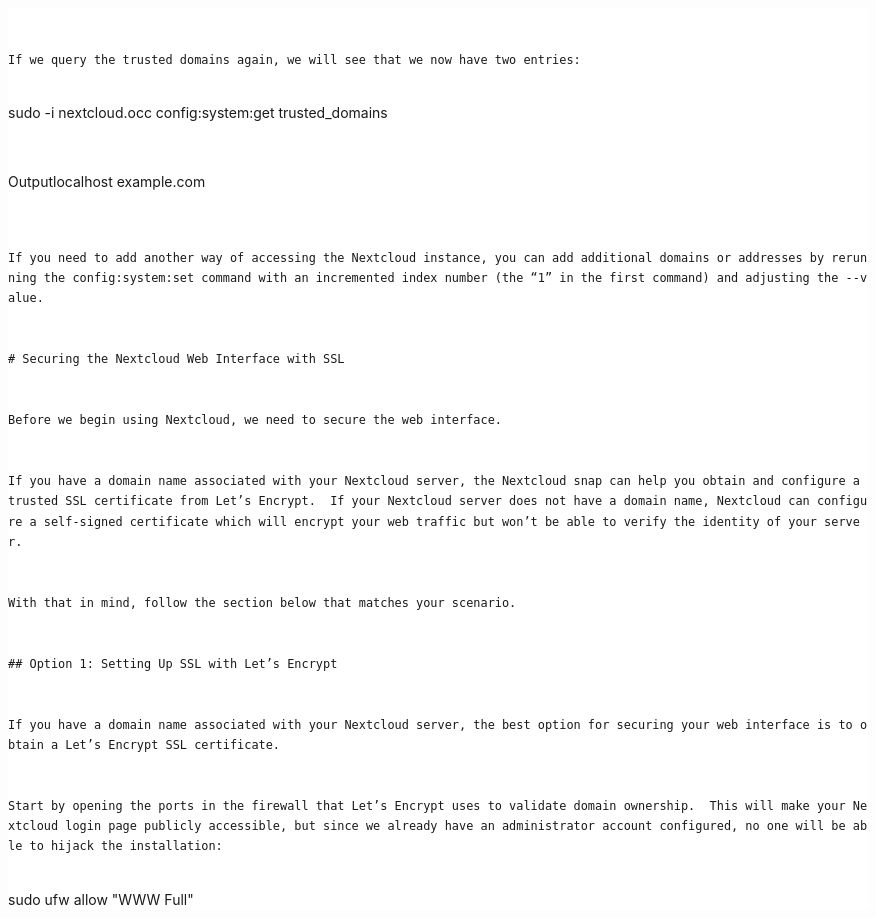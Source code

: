 ```


If we query the trusted domains again, we will see that we now have two entries:


```
sudo -i nextcloud.occ config:system:get trusted_domains


```


```
Outputlocalhost
example.com

```


If you need to add another way of accessing the Nextcloud instance, you can add additional domains or addresses by rerunning the config:system:set command with an incremented index number (the “1” in the first command) and adjusting the --value.


# Securing the Nextcloud Web Interface with SSL


Before we begin using Nextcloud, we need to secure the web interface.


If you have a domain name associated with your Nextcloud server, the Nextcloud snap can help you obtain and configure a trusted SSL certificate from Let’s Encrypt.  If your Nextcloud server does not have a domain name, Nextcloud can configure a self-signed certificate which will encrypt your web traffic but won’t be able to verify the identity of your server.


With that in mind, follow the section below that matches your scenario.


## Option 1: Setting Up SSL with Let’s Encrypt


If you have a domain name associated with your Nextcloud server, the best option for securing your web interface is to obtain a Let’s Encrypt SSL certificate.


Start by opening the ports in the firewall that Let’s Encrypt uses to validate domain ownership.  This will make your Nextcloud login page publicly accessible, but since we already have an administrator account configured, no one will be able to hijack the installation:


```
sudo ufw allow "WWW Full"
